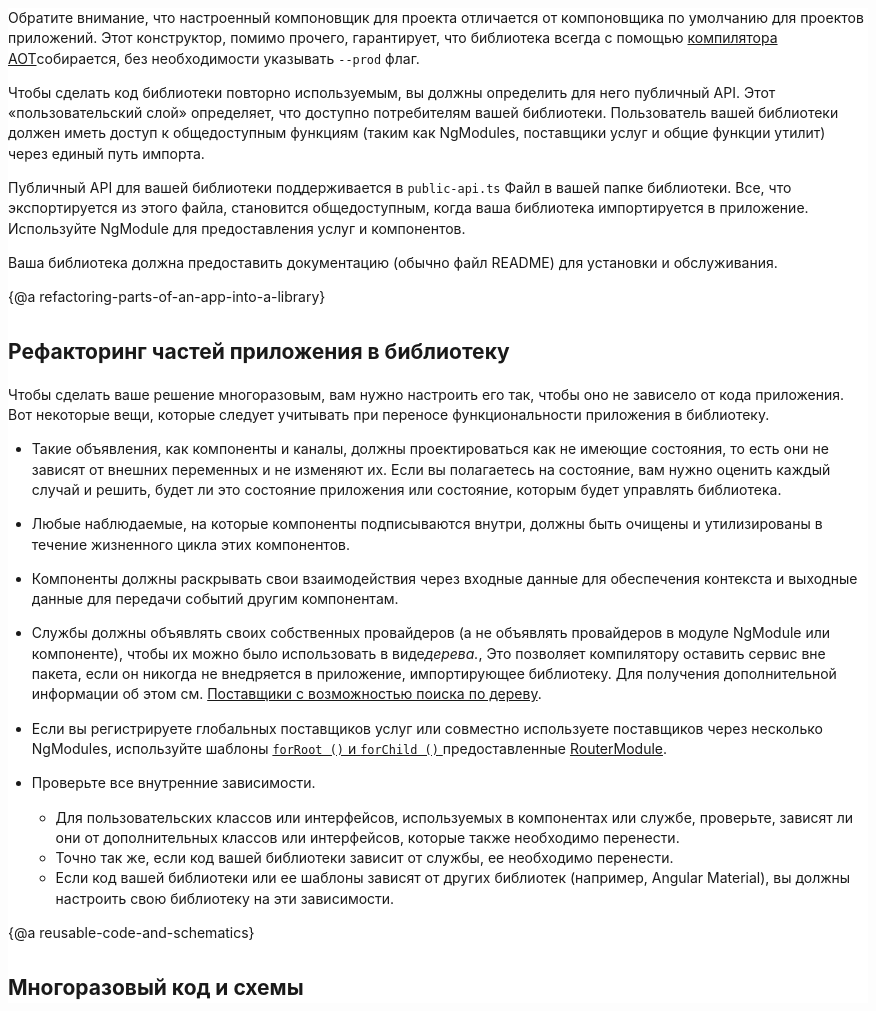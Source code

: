 Обратите внимание, что настроенный компоновщик для проекта отличается от компоновщика по умолчанию для проектов приложений.
Этот конструктор, помимо прочего, гарантирует, что библиотека всегда с помощью [компилятора AOT](guide/aot-compiler)собирается, без необходимости указывать `--prod` флаг.

Чтобы сделать код библиотеки повторно используемым, вы должны определить для него публичный API. Этот «пользовательский слой» определяет, что доступно потребителям вашей библиотеки. Пользователь вашей библиотеки должен иметь доступ к общедоступным функциям (таким как NgModules, поставщики услуг и общие функции утилит) через единый путь импорта.

Публичный API для вашей библиотеки поддерживается в `public-api.ts` Файл в вашей папке библиотеки.
Все, что экспортируется из этого файла, становится общедоступным, когда ваша библиотека импортируется в приложение.
Используйте NgModule для предоставления услуг и компонентов.

Ваша библиотека должна предоставить документацию (обычно файл README) для установки и обслуживания.

{@a refactoring-parts-of-an-app-into-a-library}
## Рефакторинг частей приложения в библиотеку

Чтобы сделать ваше решение многоразовым, вам нужно настроить его так, чтобы оно не зависело от кода приложения.
Вот некоторые вещи, которые следует учитывать при переносе функциональности приложения в библиотеку.

* Такие объявления, как компоненты и каналы, должны проектироваться как не имеющие состояния, то есть они не зависят от внешних переменных и не изменяют их. Если вы полагаетесь на состояние, вам нужно оценить каждый случай и решить, будет ли это состояние приложения или состояние, которым будет управлять библиотека.

* Любые наблюдаемые, на которые компоненты подписываются внутри, должны быть очищены и утилизированы в течение жизненного цикла этих компонентов.

* Компоненты должны раскрывать свои взаимодействия через входные данные для обеспечения контекста и выходные данные для передачи событий другим компонентам.

* Службы должны объявлять своих собственных провайдеров (а не объявлять провайдеров в модуле NgModule или компоненте), чтобы их можно было использовать в виде*дерева.*, Это позволяет компилятору оставить сервис вне пакета, если он никогда не внедряется в приложение, импортирующее библиотеку. Для получения дополнительной информации об этом см. [Поставщики с возможностью поиска по дереву](guide/dependency-injection-providers#tree-shakable-providers).

* Если вы регистрируете глобальных поставщиков услуг или совместно используете поставщиков через несколько NgModules, используйте шаблоны [ `forRoot ()` и `forChild ()` ](guide/singleton-services)предоставленные [RouterModule](api/router/RouterModule).

* Проверьте все внутренние зависимости.
   * Для пользовательских классов или интерфейсов, используемых в компонентах или службе, проверьте, зависят ли они от дополнительных классов или интерфейсов, которые также необходимо перенести.
   * Точно так же, если код вашей библиотеки зависит от службы, ее необходимо перенести.
   * Если код вашей библиотеки или ее шаблоны зависят от других библиотек (например, Angular Material), вы должны настроить свою библиотеку на эти зависимости.

{@a reusable-code-and-schematics}
## Многоразовый код и схемы

